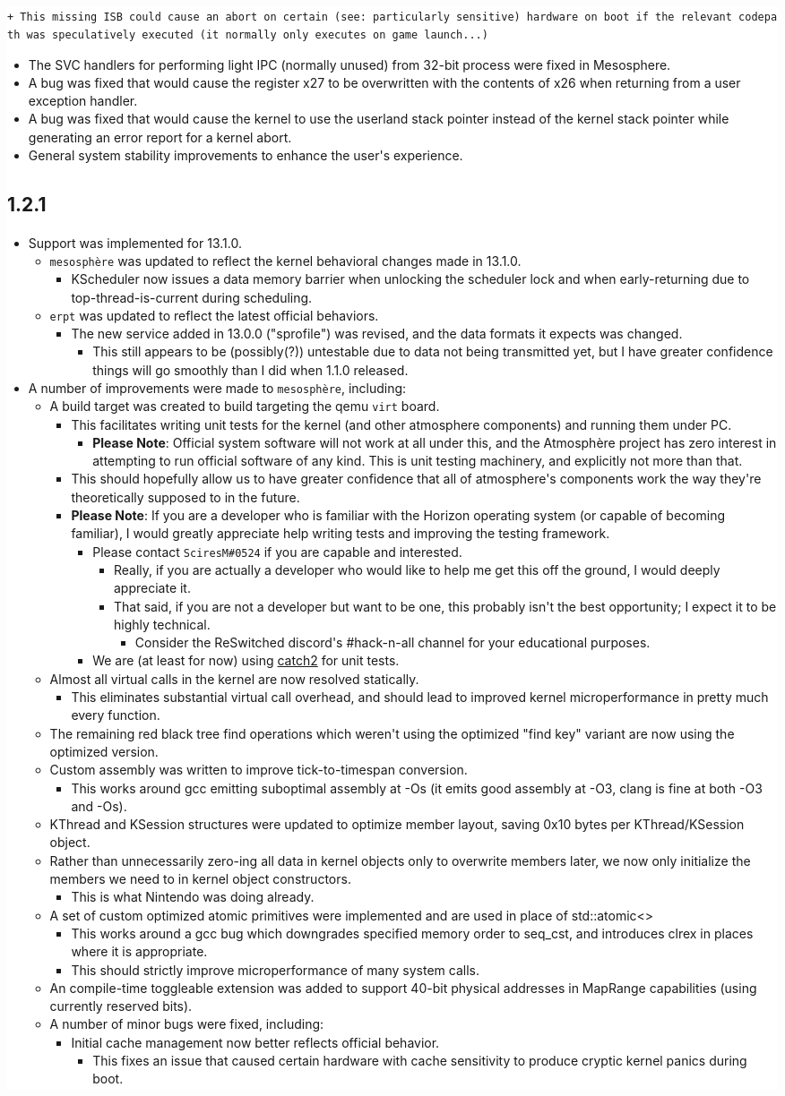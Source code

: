     + This missing ISB could cause an abort on certain (see: particularly sensitive) hardware on boot if the relevant codepath was speculatively executed (it normally only executes on game launch...)
  + The SVC handlers for performing light IPC (normally unused) from 32-bit process were fixed in Mesosphere.
  + A bug was fixed that would cause the register x27 to be overwritten with the contents of x26 when returning from a user exception handler.
  + A bug was fixed that would cause the kernel to use the userland stack pointer instead of the kernel stack pointer while generating an error report for a kernel abort.
+ General system stability improvements to enhance the user's experience.
## 1.2.1
+ Support was implemented for 13.1.0.
  + `mesosphère` was updated to reflect the kernel behavioral changes made in 13.1.0.
    + KScheduler now issues a data memory barrier when unlocking the scheduler lock and when early-returning due to top-thread-is-current during scheduling.
  + `erpt` was  updated to reflect the latest official behaviors.
    + The new service added in 13.0.0 ("sprofile") was revised, and the data formats it expects was changed.
      + This still appears to be (possibly(?)) untestable due to data not being transmitted yet, but I have greater confidence things will go smoothly than I did when 1.1.0 released.
+ A number of improvements were made to `mesosphère`, including:
  + A build target was created to build targeting the qemu `virt` board.
    + This facilitates writing unit tests for the kernel (and other atmosphere components) and running them under PC.
      + **Please Note**: Official system software will not work at all under this, and the Atmosphère project has zero interest in attempting to run official software of any kind. This is unit testing machinery, and explicitly not more than that.
    + This should hopefully allow us to have greater confidence that all of atmosphere's components work the way they're theoretically supposed to in the future.
    + **Please Note**: If you are a developer who is familiar with the Horizon operating system (or capable of becoming familiar), I would greatly appreciate help writing tests and improving the testing framework.
      + Please contact `SciresM#0524` if you are capable and interested.
        + Really, if you are actually a developer who would like to help me get this off the ground, I would deeply appreciate it.
        + That said, if you are not a developer but want to be one, this probably isn't the best opportunity; I expect it to be highly technical.
          + Consider the ReSwitched discord's #hack-n-all channel for your educational purposes.
      + We are (at least for now) using [catch2](https://github.com/catchorg/Catch2) for unit tests.
  + Almost all virtual calls in the kernel are now resolved statically.
    + This eliminates substantial virtual call overhead, and should lead to improved kernel microperformance in pretty much every function.
  + The remaining red black tree find operations which weren't using the optimized "find key" variant are now using the optimized version.
  + Custom assembly was written to improve tick-to-timespan conversion.
    + This works around gcc emitting suboptimal assembly at -Os (it emits good assembly at -O3, clang is fine at both -O3 and -Os).
  + KThread and KSession structures were updated to optimize member layout, saving 0x10 bytes per KThread/KSession object.
  + Rather than unnecessarily zero-ing all data in kernel objects only to overwrite members later, we now only initialize the members we need to in kernel object constructors.
    + This is what Nintendo was doing already.
  + A set of custom optimized atomic primitives were implemented and are used in place of std::atomic<>
    + This works around a gcc bug which downgrades specified memory order to seq_cst, and introduces clrex in places where it is appropriate.
    + This should strictly improve microperformance of many system calls.
  + An compile-time toggleable extension was added to support 40-bit physical addresses in MapRange capabilities (using currently reserved bits).
  + A number of minor bugs were fixed, including:
    + Initial cache management now better reflects official behavior.
      + This fixes an issue that caused certain hardware with cache sensitivity to produce cryptic kernel panics during boot.